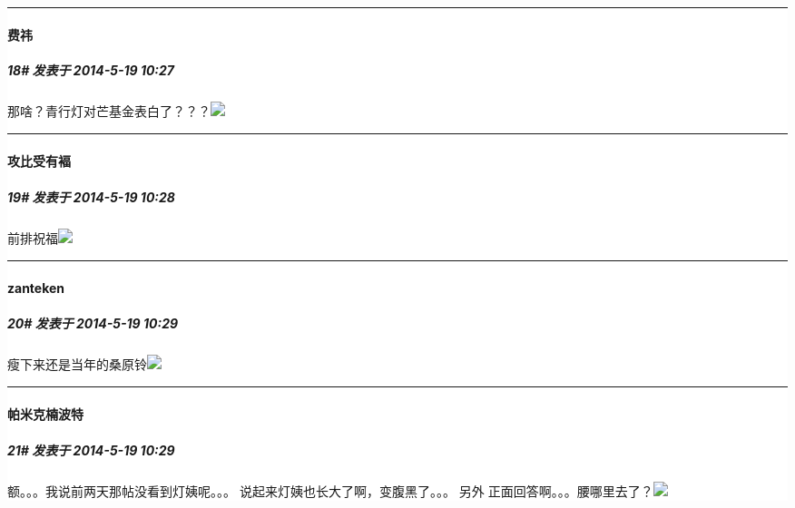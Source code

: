 



-----

####  费祎  
##### 18#       发表于 2014-5-19 10:27




那啥？青行灯对芒基金表白了？？？<img src="https://static.saraba1st.com/image/smiley/face/74.gif" referrerpolicy="no-referrer">







-----

####  攻比受有褔  
##### 19#       发表于 2014-5-19 10:28




前排祝福<img src="https://static.saraba1st.com/image/smiley/face/79.gif" referrerpolicy="no-referrer">







-----

####  zanteken  
##### 20#       发表于 2014-5-19 10:29




瘦下来还是当年的桑原铃<img src="https://static.saraba1st.com/image/smiley/face/14.gif" referrerpolicy="no-referrer">







-----

####  帕米克楠波特  
##### 21#       发表于 2014-5-19 10:29




额。。。我说前两天那帖没看到灯姨呢。。。
说起来灯姨也长大了啊，变腹黑了。。。
另外
正面回答啊。。。腰哪里去了？<img src="https://static.saraba1st.com/image/smiley/face/74.gif" referrerpolicy="no-referrer">

